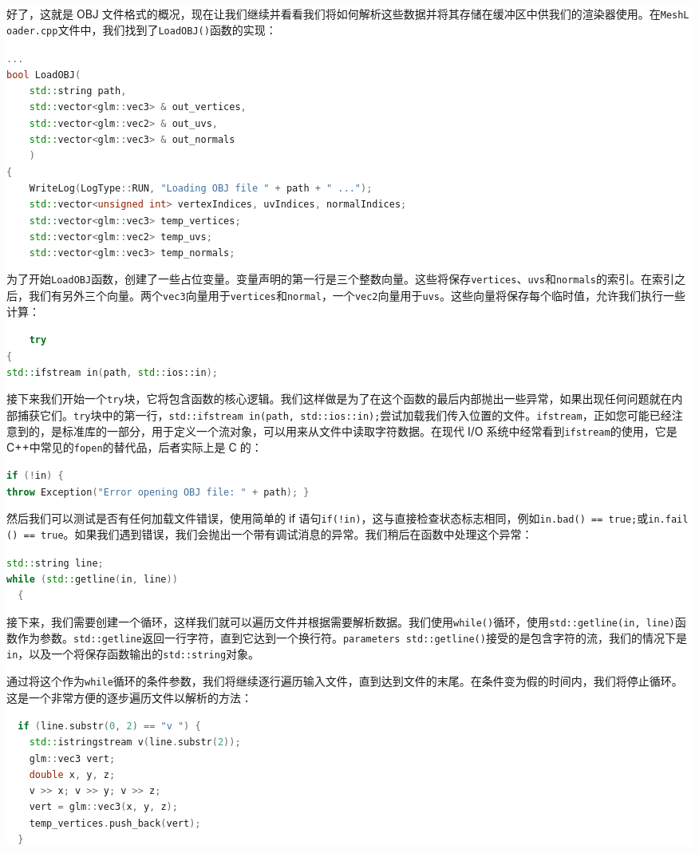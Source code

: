 好了，这就是 OBJ 文件格式的概况，现在让我们继续并看看我们将如何解析这些数据并将其存储在缓冲区中供我们的渲染器使用。在`MeshLoader.cpp`文件中，我们找到了`LoadOBJ()`函数的实现：

```cpp
... 
bool LoadOBJ( 
    std::string path, 
    std::vector<glm::vec3> & out_vertices, 
    std::vector<glm::vec2> & out_uvs, 
    std::vector<glm::vec3> & out_normals 
    )  
{ 
    WriteLog(LogType::RUN, "Loading OBJ file " + path + " ..."); 
    std::vector<unsigned int> vertexIndices, uvIndices, normalIndices; 
    std::vector<glm::vec3> temp_vertices; 
    std::vector<glm::vec2> temp_uvs; 
    std::vector<glm::vec3> temp_normals; 
```

为了开始`LoadOBJ`函数，创建了一些占位变量。变量声明的第一行是三个整数向量。这些将保存`vertices`、`uvs`和`normals`的索引。在索引之后，我们有另外三个向量。两个`vec3`向量用于`vertices`和`normal`，一个`vec2`向量用于`uvs`。这些向量将保存每个临时值，允许我们执行一些计算：

```cpp
    try  
{ 
std::ifstream in(path, std::ios::in); 
```

接下来我们开始一个`try`块，它将包含函数的核心逻辑。我们这样做是为了在这个函数的最后内部抛出一些异常，如果出现任何问题就在内部捕获它们。`try`块中的第一行，`std::ifstream in(path, std::ios::in);`尝试加载我们传入位置的文件。`ifstream`，正如您可能已经注意到的，是标准库的一部分，用于定义一个流对象，可以用来从文件中读取字符数据。在现代 I/O 系统中经常看到`ifstream`的使用，它是 C++中常见的`fopen`的替代品，后者实际上是 C 的：

```cpp
if (!in) {
throw Exception("Error opening OBJ file: " + path); }
```

然后我们可以测试是否有任何加载文件错误，使用简单的 if 语句`if(!in)`，这与直接检查状态标志相同，例如`in.bad() == true;`或`in.fail() == true`。如果我们遇到错误，我们会抛出一个带有调试消息的异常。我们稍后在函数中处理这个异常：

```cpp
std::string line; 
while (std::getline(in, line)) 
  { 
```

接下来，我们需要创建一个循环，这样我们就可以遍历文件并根据需要解析数据。我们使用`while()`循环，使用`std::getline(in, line)`函数作为参数。`std::getline`返回一行字符，直到它达到一个换行符。`parameters std::getline()`接受的是包含字符的流，我们的情况下是`in`，以及一个将保存函数输出的`std::string`对象。

通过将这个作为`while`循环的条件参数，我们将继续逐行遍历输入文件，直到达到文件的末尾。在条件变为假的时间内，我们将停止循环。这是一个非常方便的逐步遍历文件以解析的方法：

```cpp
  if (line.substr(0, 2) == "v ") { 
    std::istringstream v(line.substr(2)); 
    glm::vec3 vert; 
    double x, y, z; 
    v >> x; v >> y; v >> z; 
    vert = glm::vec3(x, y, z); 
    temp_vertices.push_back(vert); 
  } 
```
